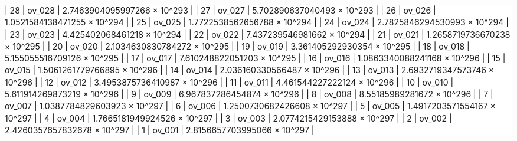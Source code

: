 | 28 | ov_028 | 2.7463904095997266 × 10^293 |
| 27 | ov_027 | 5.702890637040493 × 10^293 |
| 26 | ov_026 | 1.0521584138471255 × 10^294 |
| 25 | ov_025 | 1.7722538562656788 × 10^294 |
| 24 | ov_024 | 2.7825846294530993 × 10^294 |
| 23 | ov_023 | 4.425402068461218 × 10^294 |
| 22 | ov_022 | 7.437239546981662 × 10^294 |
| 21 | ov_021 | 1.2658719736670238 × 10^295 |
| 20 | ov_020 | 2.1034630830784272 × 10^295 |
| 19 | ov_019 | 3.361405292930354 × 10^295 |
| 18 | ov_018 | 5.155055516709126 × 10^295 |
| 17 | ov_017 | 7.610248822051203 × 10^295 |
| 16 | ov_016 | 1.0863340088241168 × 10^296 |
| 15 | ov_015 | 1.5061261779766895 × 10^296 |
| 14 | ov_014 | 2.036160330566487 × 10^296 |
| 13 | ov_013 | 2.6932719347573746 × 10^296 |
| 12 | ov_012 | 3.4953875736410987 × 10^296 |
| 11 | ov_011 | 4.461544227222124 × 10^296 |
| 10 | ov_010 | 5.611914269873219 × 10^296 |
| 9 | ov_009 | 6.967837286454874 × 10^296 |
| 8 | ov_008 | 8.55185989281672 × 10^296 |
| 7 | ov_007 | 1.0387784829603923 × 10^297 |
| 6 | ov_006 | 1.2500730682426608 × 10^297 |
| 5 | ov_005 | 1.4917203571554167 × 10^297 |
| 4 | ov_004 | 1.7665181949924526 × 10^297 |
| 3 | ov_003 | 2.0774215429153888 × 10^297 |
| 2 | ov_002 | 2.4260357657832678 × 10^297 |
| 1 | ov_001 | 2.8156657703995066 × 10^297 |

